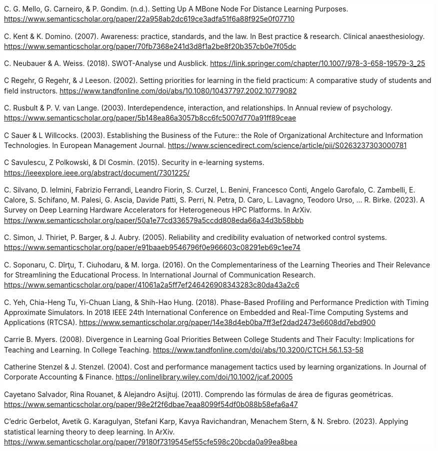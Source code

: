 C. G. Mello, G. Carneiro, & P. Gondim. (n.d.). Setting Up A MBone Node For Distance Learning Purposes. https://www.semanticscholar.org/paper/22a958ab2dc619ce3adfa51f6a88f925e0f07710

C. Kent & K. Domino. (2007). Awareness: practice, standards, and the law. In Best practice & research. Clinical anaesthesiology. https://www.semanticscholar.org/paper/70fb7368e241d3d8f1a2be8f20b357cb0e7f05dc

C. Neubauer & A. Weiss. (2018). SWOT-Analyse und Ausblick. https://link.springer.com/chapter/10.1007/978-3-658-19579-3_25

C Regehr, G Regehr, & J Leeson. (2002). Setting priorities for learning in the field practicum: A comparative study of students and field instructors. https://www.tandfonline.com/doi/abs/10.1080/10437797.2002.10779082

C. Rusbult & P. V. van Lange. (2003). Interdependence, interaction, and relationships. In Annual review of psychology. https://www.semanticscholar.org/paper/5b148ea86a3057b8cc6fc5007d770a91ff89ceae

C Sauer & L Willcocks. (2003). Establishing the Business of the Future:: the Role of Organizational Architecture and Information Technologies. In European Management Journal. https://www.sciencedirect.com/science/article/pii/S0263237303000781

C Savulescu, Z Polkowski, & DI Cosmin. (2015). Security in e-learning systems. https://ieeexplore.ieee.org/abstract/document/7301225/

C. Silvano, D. Ielmini, Fabrizio Ferrandi, Leandro Fiorin, S. Curzel, L. Benini, Francesco Conti, Angelo Garofalo, C. Zambelli, E. Calore, S. Schifano, M. Palesi, G. Ascia, Davide Patti, S. Perri, N. Petra, D. Caro, L. Lavagno, Teodoro Urso, … R. Birke. (2023). A Survey on Deep Learning Hardware Accelerators for Heterogeneous HPC Platforms. In ArXiv. https://www.semanticscholar.org/paper/50a1e77cd336579a5ccdd808eda66a34d3b58bbb

C. Simon, J. Thiriet, P. Barger, & J. Aubry. (2005). Reliability and credibility evaluation of networked control systems. https://www.semanticscholar.org/paper/e91baaeb9546796f0e966603c08291eb69c1ee74

C. Soponaru, C. Dîrţu, T. Ciuhodaru, & M. Iorga. (2016). On the Complementariness of the Learning Theories and Their Relevance for Streamlining the Educational Process. In International Journal of Communication Research. https://www.semanticscholar.org/paper/41061a2a5ff7ef246426908343283c80da43a2c6

C. Yeh, Chia-Heng Tu, Yi-Chuan Liang, & Shih-Hao Hung. (2018). Phase-Based Profiling and Performance Prediction with Timing Approximate Simulators. In 2018 IEEE 24th International Conference on Embedded and Real-Time Computing Systems and Applications (RTCSA). https://www.semanticscholar.org/paper/14e38d4eb0ba7ff3ef2dad2473e6608dd7ebd900

Carrie B. Myers. (2008). Divergence in Learning Goal Priorities Between College Students and Their Faculty: Implications for Teaching and Learning. In College Teaching. https://www.tandfonline.com/doi/abs/10.3200/CTCH.56.1.53-58

Catherine Stenzel & J. Stenzel. (2004). Cost and performance management tactics used by learning organizations. In Journal of Corporate Accounting & Finance. https://onlinelibrary.wiley.com/doi/10.1002/jcaf.20005

Cayetano Salvador, Rina Rouanet, & Alejandro Asijtuj. (2011). Comprendo las fórmulas de área de figuras geométricas. https://www.semanticscholar.org/paper/98e2f2f6dbae7eaa8099f54df0b088b58efa6a47

C’edric Gerbelot, Avetik G. Karagulyan, Stefani Karp, Kavya Ravichandran, Menachem Stern, & N. Srebro. (2023). Applying statistical learning theory to deep learning. In ArXiv. https://www.semanticscholar.org/paper/79180f7319545ef55cfe598c20bcda0a99ea8bea
